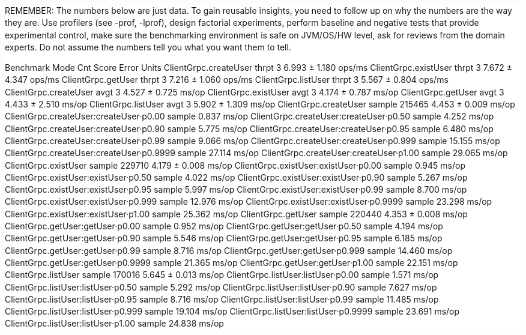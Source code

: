 REMEMBER: The numbers below are just data. To gain reusable insights, you need to follow up on
why the numbers are the way they are. Use profilers (see -prof, -lprof), design factorial
experiments, perform baseline and negative tests that provide experimental control, make sure
the benchmarking environment is safe on JVM/OS/HW level, ask for reviews from the domain experts.
Do not assume the numbers tell you what you want them to tell.

Benchmark                                   Mode     Cnt   Score   Error   Units
ClientGrpc.createUser                      thrpt       3   6.993 ± 1.180  ops/ms
ClientGrpc.existUser                       thrpt       3   7.672 ± 4.347  ops/ms
ClientGrpc.getUser                         thrpt       3   7.216 ± 1.060  ops/ms
ClientGrpc.listUser                        thrpt       3   5.567 ± 0.804  ops/ms
ClientGrpc.createUser                       avgt       3   4.527 ± 0.725   ms/op
ClientGrpc.existUser                        avgt       3   4.174 ± 0.787   ms/op
ClientGrpc.getUser                          avgt       3   4.433 ± 2.510   ms/op
ClientGrpc.listUser                         avgt       3   5.902 ± 1.309   ms/op
ClientGrpc.createUser                     sample  215465   4.453 ± 0.009   ms/op
ClientGrpc.createUser:createUser·p0.00    sample           0.837           ms/op
ClientGrpc.createUser:createUser·p0.50    sample           4.252           ms/op
ClientGrpc.createUser:createUser·p0.90    sample           5.775           ms/op
ClientGrpc.createUser:createUser·p0.95    sample           6.480           ms/op
ClientGrpc.createUser:createUser·p0.99    sample           9.066           ms/op
ClientGrpc.createUser:createUser·p0.999   sample          15.155           ms/op
ClientGrpc.createUser:createUser·p0.9999  sample          27.114           ms/op
ClientGrpc.createUser:createUser·p1.00    sample          29.065           ms/op
ClientGrpc.existUser                      sample  229710   4.179 ± 0.008   ms/op
ClientGrpc.existUser:existUser·p0.00      sample           0.945           ms/op
ClientGrpc.existUser:existUser·p0.50      sample           4.022           ms/op
ClientGrpc.existUser:existUser·p0.90      sample           5.267           ms/op
ClientGrpc.existUser:existUser·p0.95      sample           5.997           ms/op
ClientGrpc.existUser:existUser·p0.99      sample           8.700           ms/op
ClientGrpc.existUser:existUser·p0.999     sample          12.976           ms/op
ClientGrpc.existUser:existUser·p0.9999    sample          23.298           ms/op
ClientGrpc.existUser:existUser·p1.00      sample          25.362           ms/op
ClientGrpc.getUser                        sample  220440   4.353 ± 0.008   ms/op
ClientGrpc.getUser:getUser·p0.00          sample           0.952           ms/op
ClientGrpc.getUser:getUser·p0.50          sample           4.194           ms/op
ClientGrpc.getUser:getUser·p0.90          sample           5.546           ms/op
ClientGrpc.getUser:getUser·p0.95          sample           6.185           ms/op
ClientGrpc.getUser:getUser·p0.99          sample           8.716           ms/op
ClientGrpc.getUser:getUser·p0.999         sample          14.460           ms/op
ClientGrpc.getUser:getUser·p0.9999        sample          21.365           ms/op
ClientGrpc.getUser:getUser·p1.00          sample          22.151           ms/op
ClientGrpc.listUser                       sample  170016   5.645 ± 0.013   ms/op
ClientGrpc.listUser:listUser·p0.00        sample           1.571           ms/op
ClientGrpc.listUser:listUser·p0.50        sample           5.292           ms/op
ClientGrpc.listUser:listUser·p0.90        sample           7.627           ms/op
ClientGrpc.listUser:listUser·p0.95        sample           8.716           ms/op
ClientGrpc.listUser:listUser·p0.99        sample          11.485           ms/op
ClientGrpc.listUser:listUser·p0.999       sample          19.104           ms/op
ClientGrpc.listUser:listUser·p0.9999      sample          23.691           ms/op
ClientGrpc.listUser:listUser·p1.00        sample          24.838           ms/op
